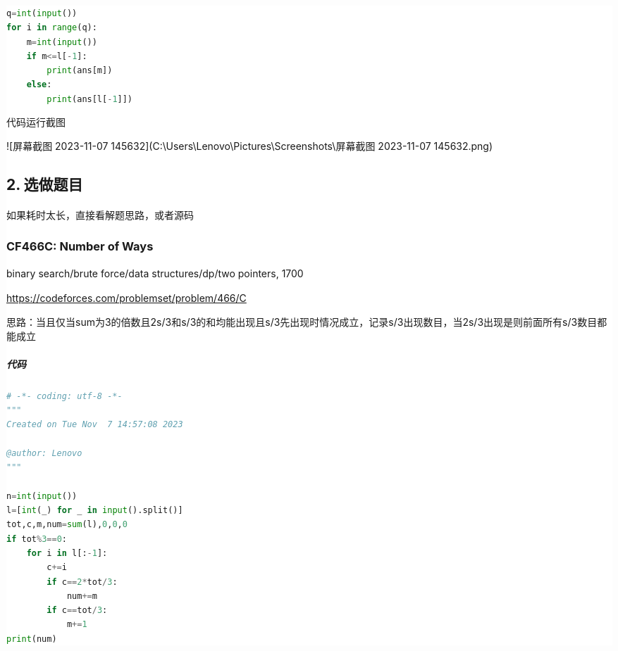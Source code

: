 ```python
q=int(input())
for i in range(q):
    m=int(input())
    if m<=l[-1]:    
        print(ans[m])
    else:
        print(ans[l[-1]])
```



代码运行截图 

![屏幕截图 2023-11-07 145632](C:\Users\Lenovo\Pictures\Screenshots\屏幕截图 2023-11-07 145632.png)



## 2. 选做题目

如果耗时太⻓，直接看解题思路，或者源码

### CF466C: Number of Ways

binary search/brute force/data structures/dp/two pointers, 1700

https://codeforces.com/problemset/problem/466/C



思路：当且仅当sum为3的倍数且2s/3和s/3的和均能出现且s/3先出现时情况成立，记录s/3出现数目，当2s/3出现是则前面所有s/3数目都能成立



##### 代码

```python
# -*- coding: utf-8 -*-
"""
Created on Tue Nov  7 14:57:08 2023

@author: Lenovo
"""

n=int(input())
l=[int(_) for _ in input().split()]
tot,c,m,num=sum(l),0,0,0
if tot%3==0:
    for i in l[:-1]:
        c+=i
        if c==2*tot/3:
            num+=m
        if c==tot/3:
            m+=1
print(num)
```

